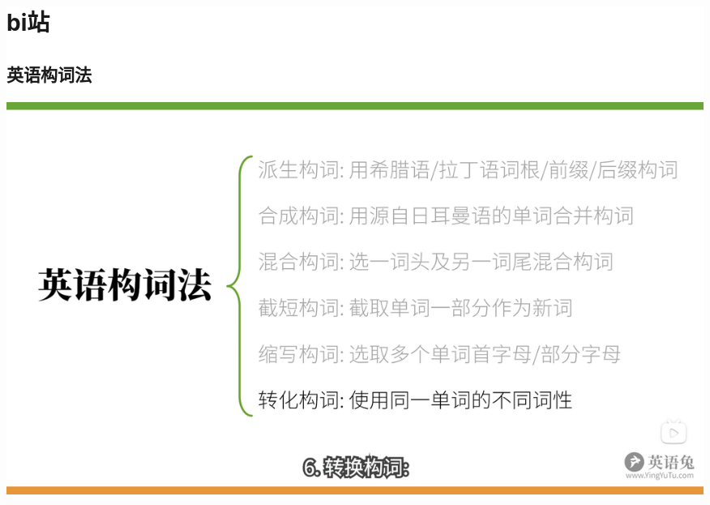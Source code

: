 















# bi站

## 英语构词法

![image-20231227055104082](./assets/assets.English/image-20231227055104082.png)
